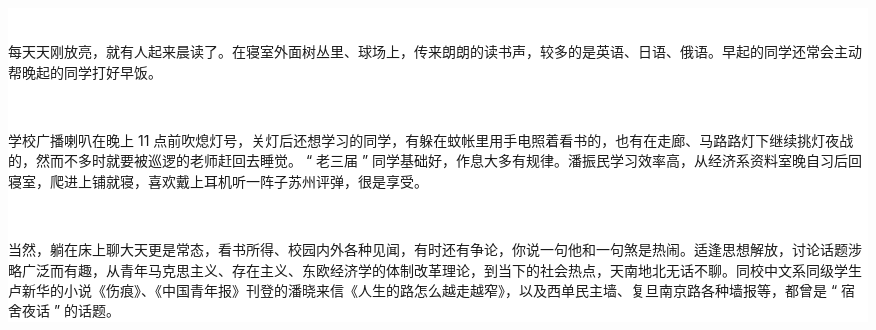   </span>
 </p>
 <p class="p1">
  <span class="s1">
  </span>
  <br/>
 </p>
 <p class="p2">
  <span class="s1">
   每天天刚放亮，就有人起来晨读了。在寝室外面树丛里、球场上，传来朗朗的读书声，较多的是英语、日语、俄语。早起的同学还常会主动帮晚起的同学打好早饭。
  </span>
 </p>
 <p class="p1">
  <span class="s1">
  </span>
  <br/>
 </p>
 <p class="p2">
  <span class="s1">
   学校广播喇叭在晚上
  </span>
  <span class="s2">
   11
  </span>
  <span class="s1">
   点前吹熄灯号，关灯后还想学习的同学，有躲在蚊帐里用手电照着看书的，也有在走廊、马路路灯下继续挑灯夜战的，然而不多时就要被巡逻的老师赶回去睡觉。
  </span>
  <span class="s2">
   “
  </span>
  <span class="s1">
   老三届
  </span>
  <span class="s2">
   ”
  </span>
  <span class="s1">
   同学基础好，作息大多有规律。潘振民学习效率高，从经济系资料室晚自习后回寝室，爬进上铺就寝，喜欢戴上耳机听一阵子苏州评弹，很是享受。
  </span>
 </p>
 <p class="p1">
  <span class="s1">
  </span>
  <br/>
 </p>
 <p class="p2">
  <span class="s1">
   当然，躺在床上聊大天更是常态，看书所得、校园内外各种见闻，有时还有争论，你说一句他和一句煞是热闹。适逢思想解放，讨论话题涉略广泛而有趣，从青年马克思主义、存在主义、东欧经济学的体制改革理论，到当下的社会热点，天南地北无话不聊。同校中文系同级学生卢新华的小说《伤痕》、《中国青年报》刊登的潘晓来信《人生的路怎么越走越窄》，以及西单民主墙、复旦南京路各种墙报等，都曾是
  </span>
  <span class="s2">
   “
  </span>
  <span class="s1">
   宿舍夜话
  </span>
  <span class="s2">
   ”
  </span>
  <span class="s1">
   的话题。
  </span>
 </p>
 <p class="p1">
